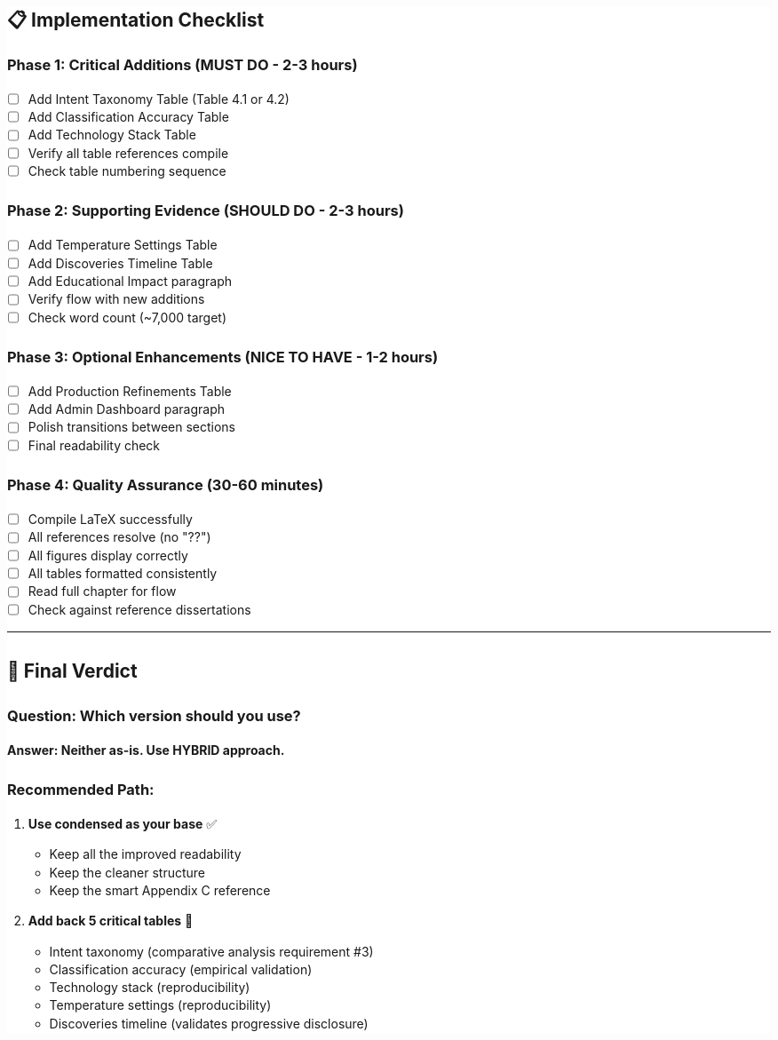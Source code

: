 
## 📋 Implementation Checklist

### **Phase 1: Critical Additions** (MUST DO - 2-3 hours)
- [ ] Add Intent Taxonomy Table (Table 4.1 or 4.2)
- [ ] Add Classification Accuracy Table
- [ ] Add Technology Stack Table
- [ ] Verify all table references compile
- [ ] Check table numbering sequence

### **Phase 2: Supporting Evidence** (SHOULD DO - 2-3 hours)
- [ ] Add Temperature Settings Table
- [ ] Add Discoveries Timeline Table
- [ ] Add Educational Impact paragraph
- [ ] Verify flow with new additions
- [ ] Check word count (~7,000 target)

### **Phase 3: Optional Enhancements** (NICE TO HAVE - 1-2 hours)
- [ ] Add Production Refinements Table
- [ ] Add Admin Dashboard paragraph
- [ ] Polish transitions between sections
- [ ] Final readability check

### **Phase 4: Quality Assurance** (30-60 minutes)
- [ ] Compile LaTeX successfully
- [ ] All references resolve (no "??")
- [ ] All figures display correctly
- [ ] All tables formatted consistently
- [ ] Read full chapter for flow
- [ ] Check against reference dissertations

---

## 🎯 Final Verdict

### **Question: Which version should you use?**

**Answer: Neither as-is. Use HYBRID approach.**

### **Recommended Path:**

1. **Use condensed as your base** ✅
   - Keep all the improved readability
   - Keep the cleaner structure
   - Keep the smart Appendix C reference

2. **Add back 5 critical tables** 🔴
   - Intent taxonomy (comparative analysis requirement #3)
   - Classification accuracy (empirical validation)
   - Technology stack (reproducibility)
   - Temperature settings (reproducibility)
   - Discoveries timeline (validates progressive disclosure)
